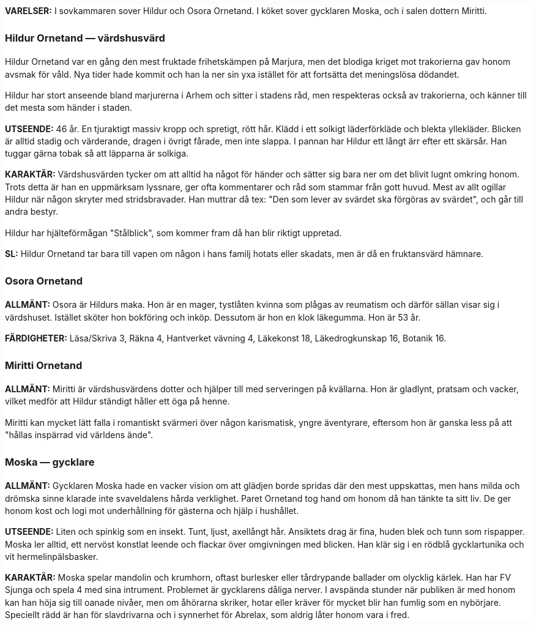 **VARELSER:** I sovkammaren sover Hildur och Osora Ornetand. I köket sover gycklaren Moska, och i salen dottern Miritti.

### Hildur Ornetand — värdshusvärd

Hildur Ornetand var en gång den mest fruktade frihetskämpen på Marjura, men det blodiga kriget mot trakorierna gav honom avsmak för våld. Nya tider hade kommit och han la ner sin yxa istället för att fortsätta det meningslösa dödandet.

Hildur har stort anseende bland marjurerna i Arhem och sitter i stadens råd, men respekteras också av trakorierna, och känner till det mesta som händer i staden.

**UTSEENDE:** 46 år. En tjuraktigt massiv kropp och spretigt, rött hår. Klädd i ett solkigt läderförkläde och blekta yllekläder. Blicken är alltid stadig och värderande, dragen i övrigt fårade, men inte slappa. I pannan har Hildur ett långt ärr efter ett skärsår. Han tuggar gärna tobak så att läpparna är solkiga.

**KARAKTÄR:** Värdshusvärden tycker om att alltid ha något för händer och sätter sig bara ner om det blivit lugnt omkring honom. Trots detta är han en uppmärksam lyssnare, ger ofta kommentarer och råd som stammar från gott huvud. Mest av allt ogillar Hildur när någon skryter med stridsbravader. Han muttrar då tex: "Den som lever av svärdet ska förgöras av svärdet", och går till andra bestyr.

Hildur har hjälteförmågan "Stålblick", som kommer fram då han blir riktigt uppretad.

**SL:** Hildur Ornetand tar bara till vapen om någon i hans familj hotats eller skadats, men är då en fruktansvärd hämnare.

### Osora Ornetand

**ALLMÄNT:** Osora är Hildurs maka. Hon är en mager, tystlåten kvinna som plågas av reumatism och därför sällan visar sig i värdshuset. Istället sköter hon bokföring och inköp. Dessutom är hon en klok läkegumma. Hon är 53 år.

**FÄRDIGHETER:** Läsa/Skriva 3, Räkna 4, Hantverket vävning 4, Läkekonst 18, Läkedrogkunskap 16, Botanik 16.

### Miritti Ornetand

**ALLMÄNT:** Miritti är värdshusvärdens dotter och hjälper till med serveringen på kvällarna. Hon är gladlynt, pratsam och vacker, vilket medför att Hildur ständigt håller ett öga på henne.

Miritti kan mycket lätt falla i romantiskt svärmeri över någon karismatisk, yngre äventyrare, eftersom hon är ganska less på att "hållas inspärrad vid världens ände".

### Moska — gycklare

**ALLMÄNT:** Gycklaren Moska hade en vacker vision om att glädjen borde spridas där den mest uppskattas, men hans milda och drömska sinne klarade inte svaveldalens hårda verklighet. Paret Ornetand tog hand om honom då han tänkte ta sitt liv. De ger honom kost och logi mot underhållning för gästerna och hjälp i hushållet.

**UTSEENDE:** Liten och spinkig som en insekt. Tunt, ljust, axellångt hår. Ansiktets drag är fina, huden blek och tunn som rispapper. Moska ler alltid, ett nervöst konstlat leende och flackar över omgivningen med blicken. Han klär sig i en rödblå gycklartunika och vit hermelinpälsbasker.

**KARAKTÄR:** Moska spelar mandolin och krumhorn, oftast burlesker eller tårdrypande ballader om olycklig kärlek. Han har FV Sjunga och spela 4 med sina intrument. Problemet är gycklarens dåliga nerver. I avspända stunder när publiken är med honom kan han höja sig till oanade nivåer, men om åhörarna skriker, hotar eller kräver för mycket blir han fumlig som en nybörjare. Speciellt rädd är han för slavdrivarna och i synnerhet för Abrelax, som aldrig låter honom vara i fred.
